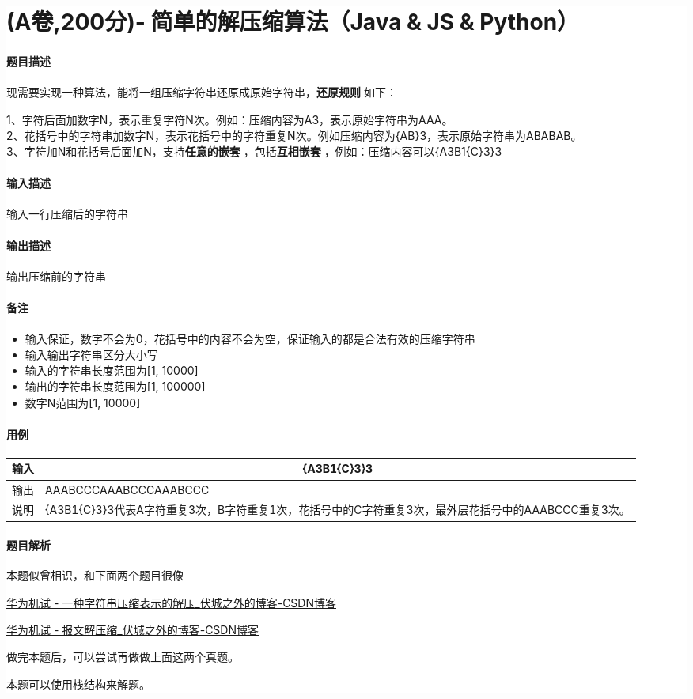 # (A卷,200分)- 简单的解压缩算法（Java & JS & Python）

#### 题目描述

现需要实现一种算法，能将一组压缩字符串还原成原始字符串，**还原规则** 如下：

1、字符后面加数字N，表示重复字符N次。例如：压缩内容为A3，表示原始字符串为AAA。  
2、花括号中的字符串加数字N，表示花括号中的字符重复N次。例如压缩内容为{AB}3，表示原始字符串为ABABAB。  
3、字符加N和花括号后面加N，支持**任意的嵌套** ，包括**互相嵌套** ，例如：压缩内容可以{A3B1{C}3}3

#### 输入描述

输入一行压缩后的字符串

#### 输出描述

输出压缩前的字符串

#### 备注

  * 输入保证，数字不会为0，花括号中的内容不会为空，保证输入的都是合法有效的压缩字符串
  * 输入输出字符串区分大小写
  * 输入的字符串长度范围为[1, 10000]
  * 输出的字符串长度范围为[1, 100000]
  * 数字N范围为[1, 10000]


#### 用例

输入| {A3B1{C}3}3  
---|---  
输出| AAABCCCAAABCCCAAABCCC  
说明| {A3B1{C}3}3代表A字符重复3次，B字符重复1次，花括号中的C字符重复3次，最外层花括号中的AAABCCC重复3次。  
  
#### 题目解析

本题似曾相识，和下面两个题目很像

[华为机试 - 一种字符串压缩表示的解压_伏城之外的博客-CSDN博客](https://blog.csdn.net/qfc_128220/article/details/127418256?ops_request_misc=%257B%2522request%255Fid%2522%253A%2522166870038916782429736221%2522%252C%2522scm%2522%253A%252220140713.130102334.pc%255Fblog.%2522%257D&request_id=166870038916782429736221&biz_id=0&utm_medium=distribute.pc_search_result.none-task-blog-2~blog~first_rank_ecpm_v1~rank_v31_ecpm-1-127418256-null-null.nonecase&utm_term=%E5%AD%97%E7%AC%A6%E4%B8%B2%E5%8E%8B%E7%BC%A9&spm=1018.2226.3001.4450 "华为机试 - 一种字符串压缩表示的解压_伏城之外的博客-CSDN博客")

[华为机试 - 报文解压缩_伏城之外的博客-CSDN博客](https://blog.csdn.net/qfc_128220/article/details/127217535?ops_request_misc=%257B%2522request%255Fid%2522%253A%2522166870803516800182766465%2522%252C%2522scm%2522%253A%252220140713.130102334.pc%255Fblog.%2522%257D&request_id=166870803516800182766465&biz_id=0&utm_medium=distribute.pc_search_result.none-task-blog-2~blog~first_rank_ecpm_v1~rank_v31_ecpm-1-127217535-null-null.nonecase&utm_term=%E6%8A%A5%E6%96%87%E8%A7%A3%E5%8E%8B%E7%BC%A9&spm=1018.2226.3001.4450 "华为机试 - 报文解压缩_伏城之外的博客-CSDN博客")

做完本题后，可以尝试再做做上面这两个真题。

本题可以使用栈结构来解题。
